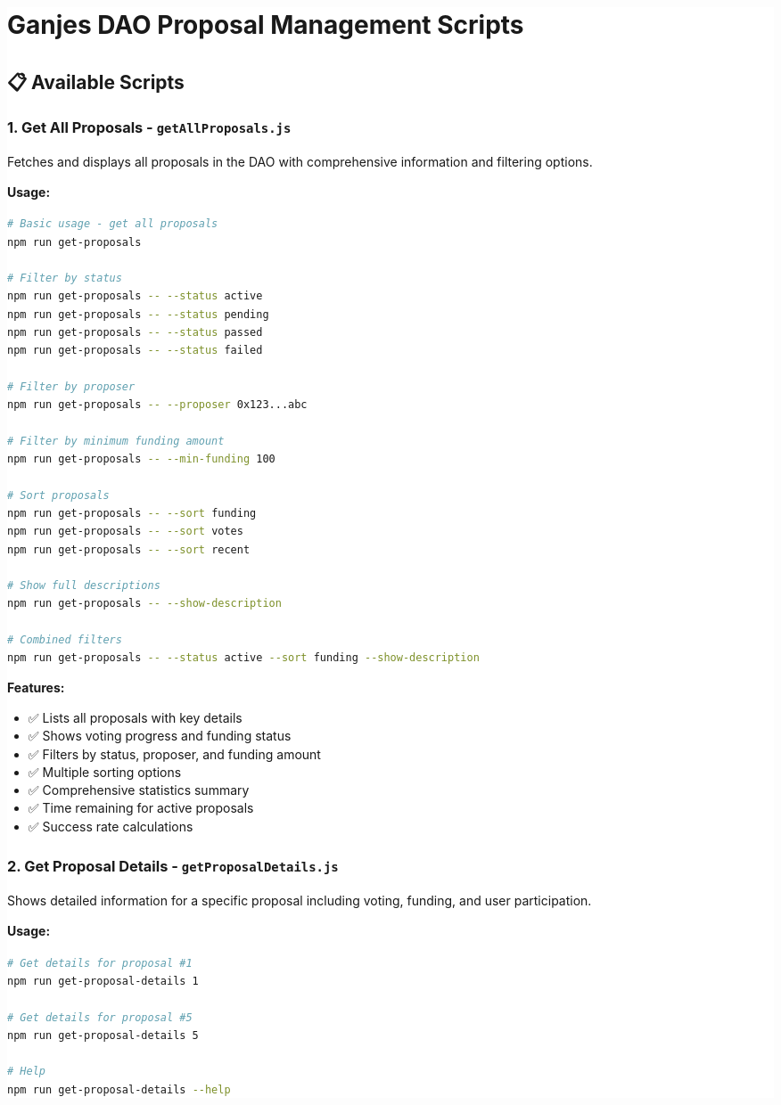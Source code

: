# Ganjes DAO Proposal Management Scripts

## 📋 Available Scripts

### 1. **Get All Proposals** - `getAllProposals.js`
Fetches and displays all proposals in the DAO with comprehensive information and filtering options.

**Usage:**
```bash
# Basic usage - get all proposals
npm run get-proposals

# Filter by status
npm run get-proposals -- --status active
npm run get-proposals -- --status pending
npm run get-proposals -- --status passed
npm run get-proposals -- --status failed

# Filter by proposer
npm run get-proposals -- --proposer 0x123...abc

# Filter by minimum funding amount
npm run get-proposals -- --min-funding 100

# Sort proposals
npm run get-proposals -- --sort funding
npm run get-proposals -- --sort votes
npm run get-proposals -- --sort recent

# Show full descriptions
npm run get-proposals -- --show-description

# Combined filters
npm run get-proposals -- --status active --sort funding --show-description
```

**Features:**
- ✅ Lists all proposals with key details
- ✅ Shows voting progress and funding status
- ✅ Filters by status, proposer, and funding amount
- ✅ Multiple sorting options
- ✅ Comprehensive statistics summary
- ✅ Time remaining for active proposals
- ✅ Success rate calculations

### 2. **Get Proposal Details** - `getProposalDetails.js`
Shows detailed information for a specific proposal including voting, funding, and user participation.

**Usage:**
```bash
# Get details for proposal #1
npm run get-proposal-details 1

# Get details for proposal #5
npm run get-proposal-details 5

# Help
npm run get-proposal-details --help
```
